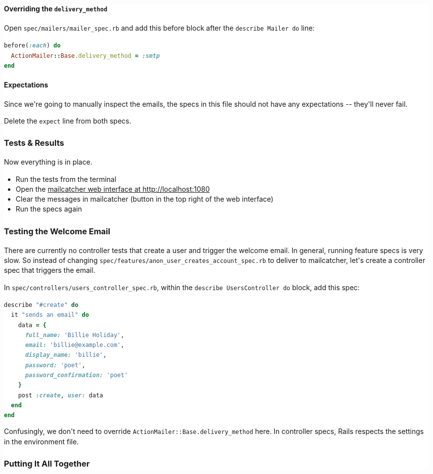 #### Overriding the `delivery_method`

Open `spec/mailers/mailer_spec.rb` and add this before block after the ```describe Mailer do``` line:

```ruby
before(:each) do
  ActionMailer::Base.delivery_method = :smtp
end
```

#### Expectations

Since we're going to manually inspect the emails, the specs in this file should not have any expectations -- they'll never fail.

Delete the `expect` line from both specs.

### Tests & Results

Now everything is in place.

* Run the tests from the terminal
* Open the [mailcatcher web interface at http://localhost:1080](http://localhost:1080)
* Clear the messages in mailcatcher (button in the top right of the web interface)
* Run the specs again

### Testing the Welcome Email

There are currently no controller tests that create a user and trigger the welcome email. In general, running feature specs is very slow. So instead of changing
`spec/features/anon_user_creates_account_spec.rb` to deliver to mailcatcher,
let's create a controller spec that triggers the email.

In `spec/controllers/users_controller_spec.rb`, within the `describe UsersController do` block, add this spec:

```ruby
describe "#create" do
  it "sends an email" do
    data = {
      full_name: 'Billie Holiday',
      email: 'billie@example.com',
      display_name: 'billie',
      password: 'poet',
      password_confirmation: 'poet'
    }
    post :create, user: data
  end
end
```

Confusingly, we don't need to override `ActionMailer::Base.delivery_method` here. In controller specs, Rails respects the settings in the environment file.

### Putting It All Together
